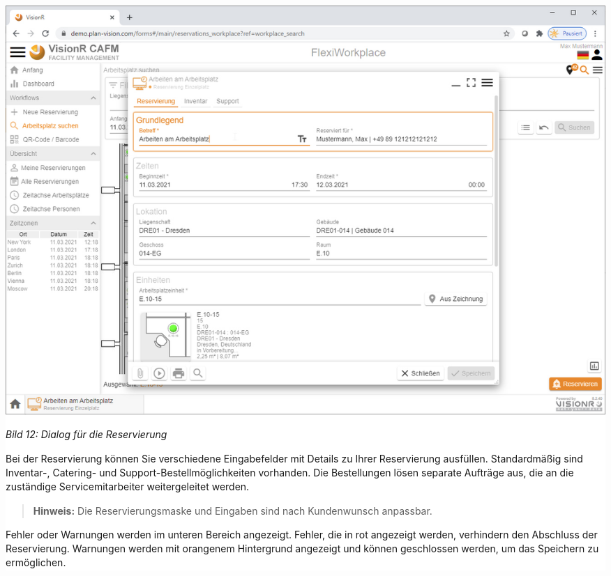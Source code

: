 ![Ergebnis Plan](_images/flexi-workplace/reserve.png)

*Bild 12: Dialog für die Reservierung*

Bei der Reservierung können Sie verschiedene Eingabefelder mit Details zu Ihrer Reservierung ausfüllen. Standardmäßig sind Inventar-,  Catering- und Support-Bestellmöglichkeiten vorhanden. Die Bestellungen lösen separate Aufträge aus, die an die zuständige Servicemitarbeiter weitergeleitet werden.

>  **Hinweis:** Die Reservierungsmaske und Eingaben sind nach Kundenwunsch anpassbar.

Fehler oder Warnungen werden im unteren Bereich angezeigt. Fehler, die in rot angezeigt werden, verhindern den Abschluss der Reservierung. Warnungen werden mit orangenem Hintergrund angezeigt und können geschlossen werden, um das Speichern zu ermöglichen.
